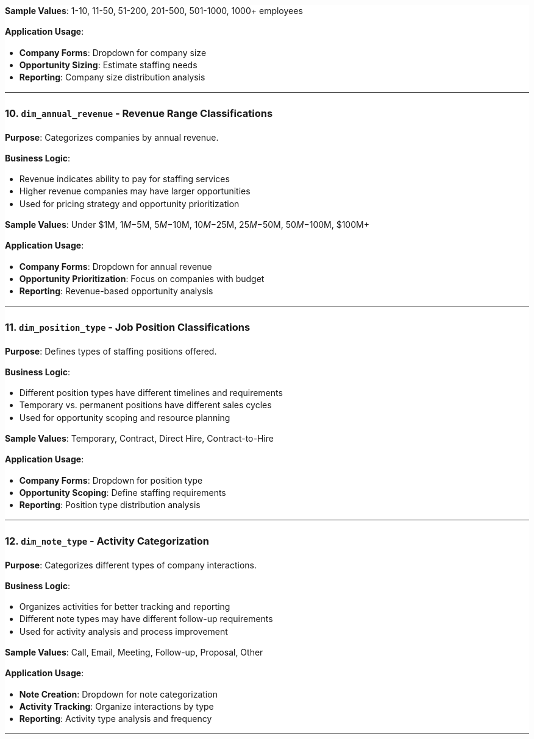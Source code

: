 **Sample Values**: 1-10, 11-50, 51-200, 201-500, 501-1000, 1000+ employees

**Application Usage**:
- **Company Forms**: Dropdown for company size
- **Opportunity Sizing**: Estimate staffing needs
- **Reporting**: Company size distribution analysis

---

### 10. `dim_annual_revenue` - Revenue Range Classifications
**Purpose**: Categorizes companies by annual revenue.

**Business Logic**:
- Revenue indicates ability to pay for staffing services
- Higher revenue companies may have larger opportunities
- Used for pricing strategy and opportunity prioritization

**Sample Values**: Under $1M, $1M-$5M, $5M-$10M, $10M-$25M, $25M-$50M, $50M-$100M, $100M+

**Application Usage**:
- **Company Forms**: Dropdown for annual revenue
- **Opportunity Prioritization**: Focus on companies with budget
- **Reporting**: Revenue-based opportunity analysis

---

### 11. `dim_position_type` - Job Position Classifications
**Purpose**: Defines types of staffing positions offered.

**Business Logic**:
- Different position types have different timelines and requirements
- Temporary vs. permanent positions have different sales cycles
- Used for opportunity scoping and resource planning

**Sample Values**: Temporary, Contract, Direct Hire, Contract-to-Hire

**Application Usage**:
- **Company Forms**: Dropdown for position type
- **Opportunity Scoping**: Define staffing requirements
- **Reporting**: Position type distribution analysis

---

### 12. `dim_note_type` - Activity Categorization
**Purpose**: Categorizes different types of company interactions.

**Business Logic**:
- Organizes activities for better tracking and reporting
- Different note types may have different follow-up requirements
- Used for activity analysis and process improvement

**Sample Values**: Call, Email, Meeting, Follow-up, Proposal, Other

**Application Usage**:
- **Note Creation**: Dropdown for note categorization
- **Activity Tracking**: Organize interactions by type
- **Reporting**: Activity type analysis and frequency

---